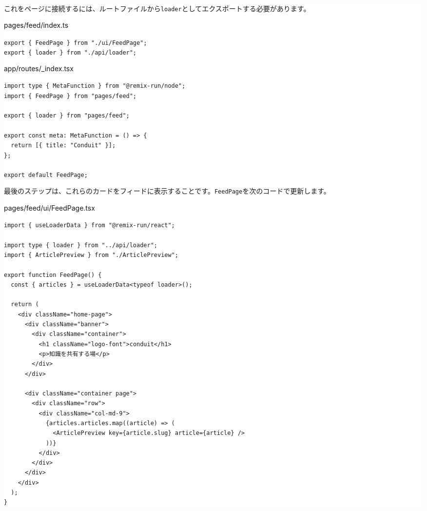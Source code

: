 これをページに接続するには、ルートファイルから`loader`としてエクスポートする必要があります。

pages/feed/index.ts

```
export { FeedPage } from "./ui/FeedPage";
export { loader } from "./api/loader";
```

app/routes/\_index.tsx

```
import type { MetaFunction } from "@remix-run/node";
import { FeedPage } from "pages/feed";

export { loader } from "pages/feed";

export const meta: MetaFunction = () => {
  return [{ title: "Conduit" }];
};

export default FeedPage;
```

最後のステップは、これらのカードをフィードに表示することです。`FeedPage`を次のコードで更新します。

pages/feed/ui/FeedPage.tsx

```
import { useLoaderData } from "@remix-run/react";

import type { loader } from "../api/loader";
import { ArticlePreview } from "./ArticlePreview";

export function FeedPage() {
  const { articles } = useLoaderData<typeof loader>();

  return (
    <div className="home-page">
      <div className="banner">
        <div className="container">
          <h1 className="logo-font">conduit</h1>
          <p>知識を共有する場</p>
        </div>
      </div>

      <div className="container page">
        <div className="row">
          <div className="col-md-9">
            {articles.articles.map((article) => (
              <ArticlePreview key={article.slug} article={article} />
            ))}
          </div>
        </div>
      </div>
    </div>
  );
}
```
